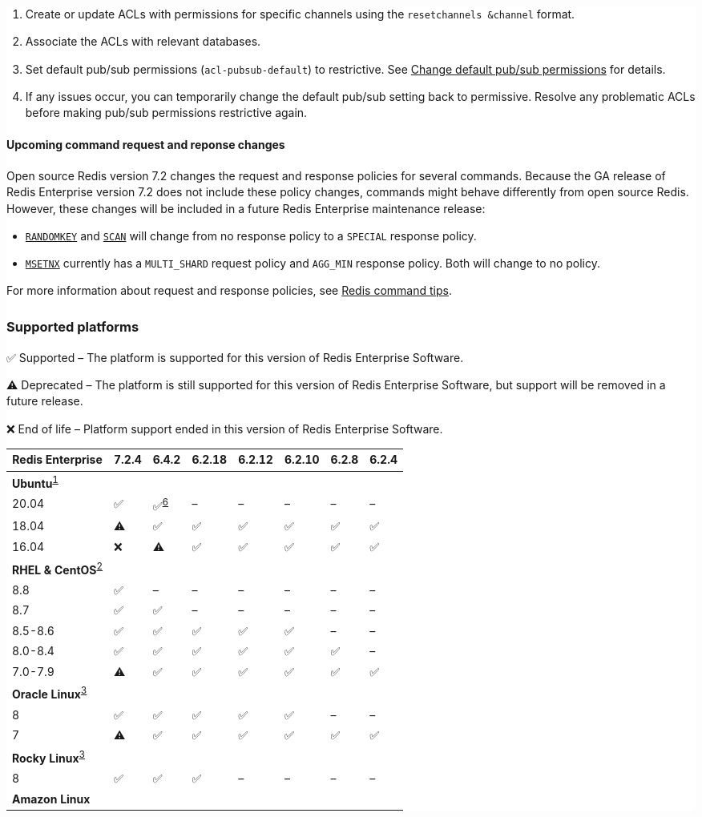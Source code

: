 1. Create or update ACLs with permissions for specific channels using the `resetchannels &channel` format.

1. Associate the ACLs with relevant databases.

1. Set default pub/sub permissions (`acl-pubsub-default`) to restrictive. See [Change default pub/sub permissions](#change-default-pubsub-permissions) for details.

1. If any issues occur, you can temporarily change the default pub/sub setting back to permissive. Resolve any problematic ACLs before making pub/sub permissions restrictive again.

#### Upcoming command request and reponse changes

Open source Redis version 7.2 changes the request and response policies for several commands. Because the GA release of Redis Enterprise version 7.2 does not include these policy changes, commands might behave differently from open source Redis. However, these changes will be included in a future Redis Enterprise maintenance release:

- [`RANDOMKEY`](https://redis.io/commands/randomkey/) and [`SCAN`](https://redis.io/commands/scan/) will change from no response policy to a `SPECIAL` response policy.

- [`MSETNX`](https://redis.io/commands/msetnx/) currently has a `MULTI_SHARD` request policy and `AGG_MIN` response policy. Both will change to no policy.

For more information about request and response policies, see [Redis command tips](https://redis.io/docs/reference/command-tips/).

### Supported platforms

<span title="Check mark icon">&#x2705;</span> Supported – The platform is supported for this version of Redis Enterprise Software.

<span title="Warning icon">&#x26A0;&#xFE0F;</span> Deprecated – The platform is still supported for this version of Redis Enterprise Software, but support will be removed in a future release.

<span title="X icon">&#x274c;</span> End of life – Platform support ended in this version of Redis Enterprise Software.

| Redis Enterprise | 7.2.4 | 6.4.2 | 6.2.18 | 6.2.12 | 6.2.10 | 6.2.8 | 6.2.4 |
|------------------|-------|-------|--------|--------|--------|--------|-------|
| **Ubuntu**<sup>[1](#table-note-1)</sup> |
| 20.04 | <span title="Supported">&#x2705;</span> | <span title="Supported">&#x2705;</span><sup>[6](#table-note-6)</sup> | – | – | – | – | – |
| 18.04 | <span title="Deprecated">&#x26A0;&#xFE0F;</span> | <span title="Supported"><span title="Supported">&#x2705;</span></span> | <span title="Supported">&#x2705;</span> | <span title="Supported">&#x2705;</span> | <span title="Supported">&#x2705;</span> | <span title="Supported">&#x2705;</span> | <span title="Supported">&#x2705;</span> |
| 16.04 | <span title="End of life">&#x274c;</span> | <span title="Deprecated">&#x26A0;&#xFE0F;</span> | <span title="Supported">&#x2705;</span> | <span title="Supported">&#x2705;</span> | <span title="Supported">&#x2705;</span> | <span title="Supported">&#x2705;</span> | <span title="Supported">&#x2705;</span> |
| **RHEL & CentOS**<sup>[2](#table-note-2)</sup>
| 8.8 | <span title="Supported">&#x2705;</span> | – | – | – | – | – | – |
| 8.7 | <span title="Supported">&#x2705;</span> | <span title="Supported">&#x2705;</span> | – | – | – | – | – |
| 8.5-8.6 | <span title="Supported">&#x2705;</span> | <span title="Supported">&#x2705;</span> | <span title="Supported">&#x2705;</span> | <span title="Supported">&#x2705;</span> | <span title="Supported">&#x2705;</span> | – | – |
| 8.0-8.4 | <span title="Supported">&#x2705;</span> | <span title="Supported">&#x2705;</span> | <span title="Supported">&#x2705;</span> | <span title="Supported">&#x2705;</span> | <span title="Supported">&#x2705;</span> | <span title="Supported">&#x2705;</span> | – |
| 7.0-7.9 | <span title="Deprecated">&#x26A0;&#xFE0F;</span> | <span title="Supported">&#x2705;</span> | <span title="Supported">&#x2705;</span> | <span title="Supported">&#x2705;</span> | <span title="Supported">&#x2705;</span> | <span title="Supported">&#x2705;</span> | <span title="Supported">&#x2705;</span> |
| **Oracle Linux**<sup>[3](#table-note-3)</sup> |
| 8 | <span title="Supported">&#x2705;</span> | <span title="Supported">&#x2705;</span> | <span title="Supported">&#x2705;</span> | <span title="Supported">&#x2705;</span> | <span title="Supported">&#x2705;</span> | – | – |
| 7 | <span title="Deprecated">&#x26A0;&#xFE0F;</span> | <span title="Supported">&#x2705;</span> | <span title="Supported">&#x2705;</span> | <span title="Supported">&#x2705;</span> | <span title="Supported">&#x2705;</span> | <span title="Supported">&#x2705;</span> | <span title="Supported">&#x2705;</span> |
| **Rocky Linux**<sup>[3](#table-note-3)</sup> |
| 8 | <span title="Supported">&#x2705;</span> | <span title="Supported">&#x2705;</span> | <span title="Supported">&#x2705;</span> | – | – | – | – |
| **Amazon Linux** |